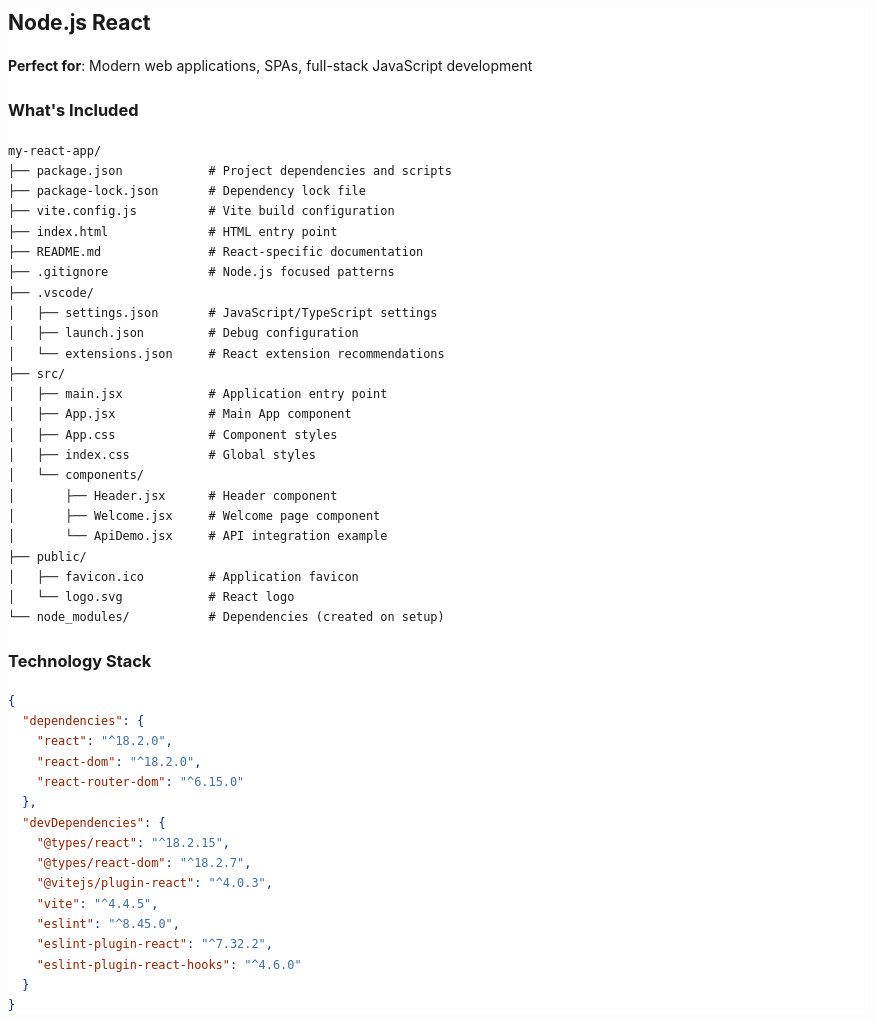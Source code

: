 ## Node.js React

**Perfect for**: Modern web applications, SPAs, full-stack JavaScript development

### What's Included

```
my-react-app/
├── package.json            # Project dependencies and scripts
├── package-lock.json       # Dependency lock file
├── vite.config.js          # Vite build configuration
├── index.html              # HTML entry point
├── README.md               # React-specific documentation
├── .gitignore              # Node.js focused patterns
├── .vscode/
│   ├── settings.json       # JavaScript/TypeScript settings
│   ├── launch.json         # Debug configuration
│   └── extensions.json     # React extension recommendations
├── src/
│   ├── main.jsx            # Application entry point
│   ├── App.jsx             # Main App component
│   ├── App.css             # Component styles
│   ├── index.css           # Global styles
│   └── components/
│       ├── Header.jsx      # Header component
│       ├── Welcome.jsx     # Welcome page component
│       └── ApiDemo.jsx     # API integration example
├── public/
│   ├── favicon.ico         # Application favicon
│   └── logo.svg            # React logo
└── node_modules/           # Dependencies (created on setup)
```

### Technology Stack

```json
{
  "dependencies": {
    "react": "^18.2.0",
    "react-dom": "^18.2.0",
    "react-router-dom": "^6.15.0"
  },
  "devDependencies": {
    "@types/react": "^18.2.15",
    "@types/react-dom": "^18.2.7",
    "@vitejs/plugin-react": "^4.0.3",
    "vite": "^4.4.5",
    "eslint": "^8.45.0",
    "eslint-plugin-react": "^7.32.2",
    "eslint-plugin-react-hooks": "^4.6.0"
  }
}
```
